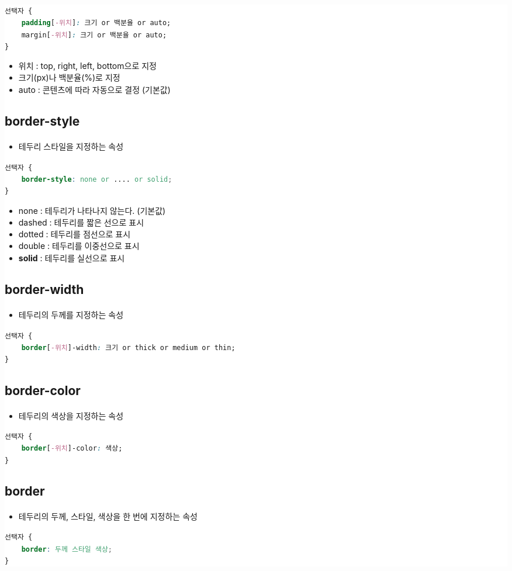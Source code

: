 ```css
선택자 {
    padding[-위치]: 크기 or 백분율 or auto;
    margin[-위치]: 크기 or 백분율 or auto;
}
```

- 위치 : top, right, left, bottom으로 지정
- 크기(px)나 백분율(%)로 지정
- auto : 콘텐츠에 따라 자동으로 결정 (기본값)

## border-style

- 테두리 스타일을 지정하는 속성

```css
선택자 {
    border-style: none or .... or solid;
}
```

- none : 테두리가 나타나지 않는다. (기본값)
- dashed : 테두리를 짧은 선으로 표시
- dotted : 테두리를 점선으로 표시
- double : 테두리를 이중선으로 표시
- **solid** : 테두리를 실선으로 표시

## border-width

- 테두리의 두께를 지정하는 속성

```css
선택자 {
    border[-위치]-width: 크기 or thick or medium or thin;
}
```

## border-color

- 테두리의 색상을 지정하는 속성

```css
선택자 {
    border[-위치]-color: 색상;
}
```

## border

- 테두리의 두께, 스타일, 색상을 한 번에 지정하는 속성

```css
선택자 {
    border: 두께 스타일 색상;
}
```
